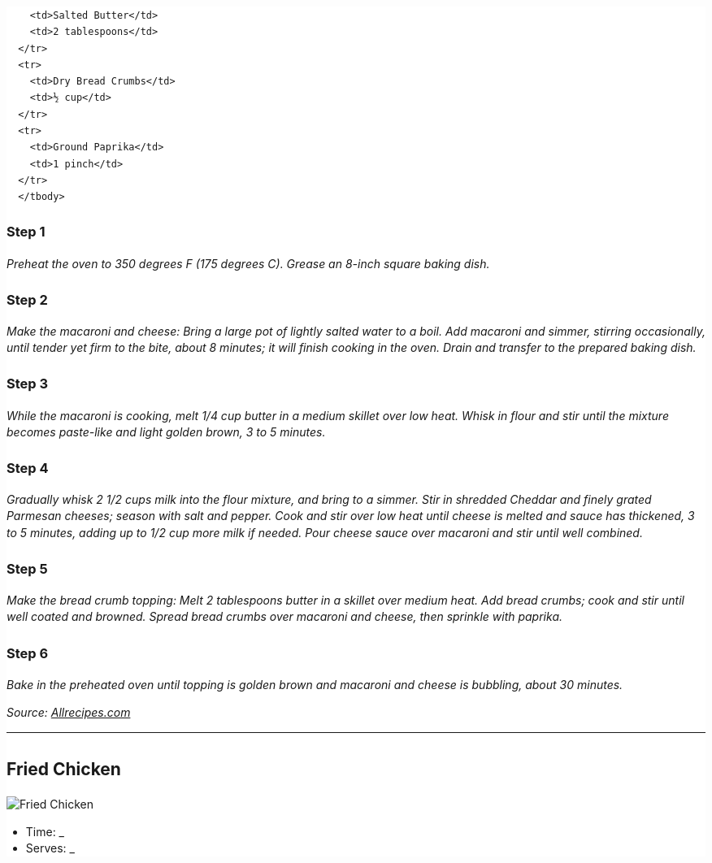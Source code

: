         <td>Salted Butter</td>
        <td>2 tablespoons</td>
      </tr>
      <tr>
        <td>Dry Bread Crumbs</td>
        <td>½ cup</td>
      </tr>
      <tr>
        <td>Ground Paprika</td>
        <td>1 pinch</td>
      </tr>
      </tbody>
  </table>

<h3><strong>Step 1</strong></h3>
<p><em>Preheat the oven to 350 degrees F (175 degrees C). Grease an 8-inch square baking dish.</em></p>

<h3><strong>Step 2</strong></h3>
<p><em>Make the macaroni and cheese: Bring a large pot of lightly salted water to a boil. Add macaroni and simmer, stirring occasionally, until tender yet firm to the bite, about 8 minutes; it will finish cooking in the oven. Drain and transfer to the prepared baking dish.</em></p>

<h3><strong>Step 3</strong></h3>
<p><em>While the macaroni is cooking, melt 1/4 cup butter in a medium skillet over low heat. Whisk in flour and stir until the mixture becomes paste-like and light golden brown, 3 to 5 minutes.</em></p>

<h3><strong>Step 4</strong></h3>
<p><em>Gradually whisk 2 1/2 cups milk into the flour mixture, and bring to a simmer. Stir in shredded Cheddar and finely grated Parmesan cheeses; season with salt and pepper. Cook and stir over low heat until cheese is melted and sauce has thickened, 3 to 5 minutes, adding up to 1/2 cup more milk if needed. Pour cheese sauce over macaroni and stir until well combined.</em></p>

<h3><strong>Step 5</strong></h3>
<p><em>Make the bread crumb topping: Melt 2 tablespoons butter in a skillet over medium heat. Add bread crumbs; cook and stir until well coated and browned. Spread bread crumbs over macaroni and cheese, then sprinkle with paprika.</em></p>

<h3><strong>Step 6</strong></h3>
<p><em>Bake in the preheated oven until topping is golden brown and macaroni and cheese is bubbling, about 30 minutes.</em></p>

<p><em>Source: <a href="https://www.allrecipes.com/recipe/11679/homemade-mac-and-cheese/">Allrecipes.com</a></em></p>

<hr class="solid">

  <h2 id="fried-chicken">Fried Chicken</h2>

  <img src="images/fried_chicken.jpg" alt="Fried Chicken">

  <ul>
    <li>Time: _</li>
    <li>Serves: _</li>
  </ul>
